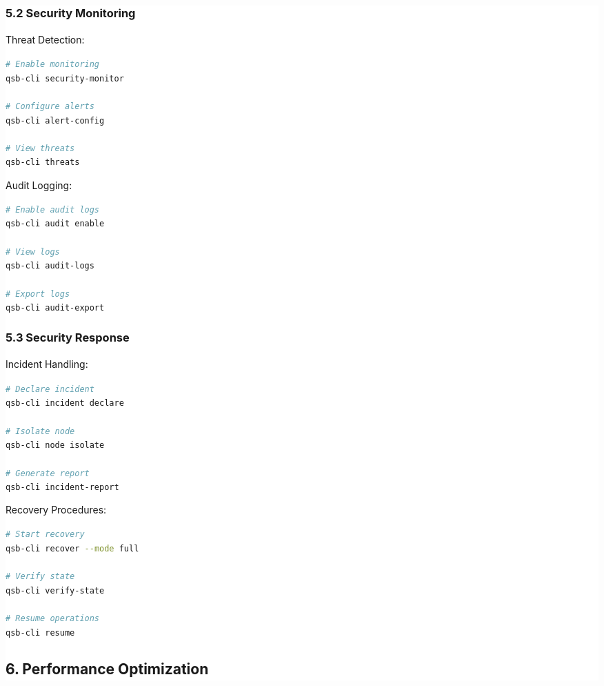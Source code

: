 ### 5.2 Security Monitoring

Threat Detection:
```bash
# Enable monitoring
qsb-cli security-monitor

# Configure alerts
qsb-cli alert-config

# View threats
qsb-cli threats
```

Audit Logging:
```bash
# Enable audit logs
qsb-cli audit enable

# View logs
qsb-cli audit-logs

# Export logs
qsb-cli audit-export
```

### 5.3 Security Response

Incident Handling:
```bash
# Declare incident
qsb-cli incident declare

# Isolate node
qsb-cli node isolate

# Generate report
qsb-cli incident-report
```

Recovery Procedures:
```bash
# Start recovery
qsb-cli recover --mode full

# Verify state
qsb-cli verify-state

# Resume operations
qsb-cli resume
```

## 6. Performance Optimization
